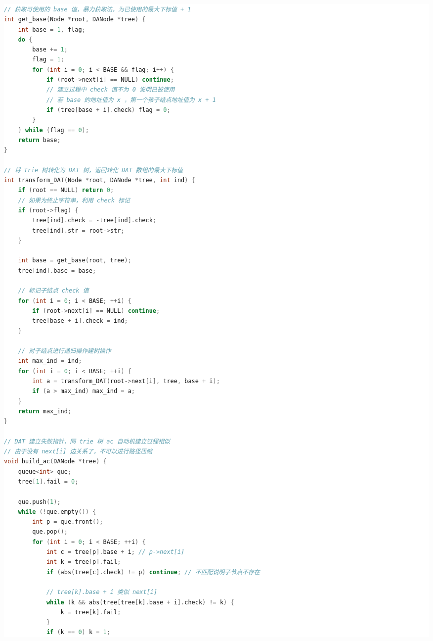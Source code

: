 ```cpp
// 获取可使用的 base 值，暴力获取法，为已使用的最大下标值 + 1
int get_base(Node *root, DANode *tree) {
    int base = 1, flag;
    do {
        base += 1;
        flag = 1;
        for (int i = 0; i < BASE && flag; i++) {
            if (root->next[i] == NULL) continue;
            // 建立过程中 check 值不为 0 说明已被使用
            // 若 base 的地址值为 x ，第一个孩子结点地址值为 x + 1
            if (tree[base + i].check) flag = 0;
        }
    } while (flag == 0);
    return base;
}

// 将 Trie 树转化为 DAT 树，返回转化 DAT 数组的最大下标值
int transform_DAT(Node *root, DANode *tree, int ind) {
    if (root == NULL) return 0;
    // 如果为终止字符串，利用 check 标记
    if (root->flag) {
        tree[ind].check = -tree[ind].check;
        tree[ind].str = root->str;
    }
    
    int base = get_base(root, tree);
    tree[ind].base = base;

    // 标记子结点 check 值
    for (int i = 0; i < BASE; ++i) {
        if (root->next[i] == NULL) continue;
        tree[base + i].check = ind;
    }
    
    // 对子结点进行递归操作建树操作
    int max_ind = ind;
    for (int i = 0; i < BASE; ++i) {
        int a = transform_DAT(root->next[i], tree, base + i);
        if (a > max_ind) max_ind = a;
    }
    return max_ind;
}

// DAT 建立失败指针，同 trie 树 ac 自动机建立过程相似
// 由于没有 next[i] 边关系了，不可以进行路径压缩
void build_ac(DANode *tree) {
    queue<int> que;
    tree[1].fail = 0;

    que.push(1);
    while (!que.empty()) {
        int p = que.front();
        que.pop();
        for (int i = 0; i < BASE; ++i) {
            int c = tree[p].base + i; // p->next[i]
            int k = tree[p].fail;
            if (abs(tree[c].check) != p) continue; // 不匹配说明子节点不存在
            
            // tree[k].base + i 类似 next[i]
            while (k && abs(tree[tree[k].base + i].check) != k) {
                k = tree[k].fail;
            }
            if (k == 0) k = 1;
```